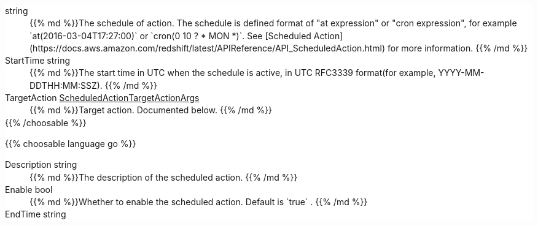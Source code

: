 </span>
        <span class="property-indicator"></span>
        <span class="property-type">string</span>
    </dt>
    <dd>{{% md %}}The schedule of action. The schedule is defined format of "at expression" or "cron expression", for example `at(2016-03-04T17:27:00)` or `cron(0 10 ? * MON *)`. See [Scheduled Action](https://docs.aws.amazon.com/redshift/latest/APIReference/API_ScheduledAction.html) for more information.
{{% /md %}}</dd><dt class="property-optional"
            title="Optional">
        <span id="state_starttime_csharp">
<a data-swiftype-name="resource-property" data-swiftype-type="text" href="#state_starttime_csharp" style="color: inherit; text-decoration: inherit;">Start<wbr>Time</a>
</span>
        <span class="property-indicator"></span>
        <span class="property-type">string</span>
    </dt>
    <dd>{{% md %}}The start time in UTC when the schedule is active, in UTC RFC3339 format(for example, YYYY-MM-DDTHH:MM:SSZ).
{{% /md %}}</dd><dt class="property-optional"
            title="Optional">
        <span id="state_targetaction_csharp">
<a data-swiftype-name="resource-property" data-swiftype-type="text" href="#state_targetaction_csharp" style="color: inherit; text-decoration: inherit;">Target<wbr>Action</a>
</span>
        <span class="property-indicator"></span>
        <span class="property-type"><a href="#scheduledactiontargetaction">Scheduled<wbr>Action<wbr>Target<wbr>Action<wbr>Args</a></span>
    </dt>
    <dd>{{% md %}}Target action. Documented below.
{{% /md %}}</dd></dl>
{{% /choosable %}}

{{% choosable language go %}}
<dl class="resources-properties"><dt class="property-optional"
            title="Optional">
        <span id="state_description_go">
<a data-swiftype-name="resource-property" data-swiftype-type="text" href="#state_description_go" style="color: inherit; text-decoration: inherit;">Description</a>
</span>
        <span class="property-indicator"></span>
        <span class="property-type">string</span>
    </dt>
    <dd>{{% md %}}The description of the scheduled action.
{{% /md %}}</dd><dt class="property-optional"
            title="Optional">
        <span id="state_enable_go">
<a data-swiftype-name="resource-property" data-swiftype-type="text" href="#state_enable_go" style="color: inherit; text-decoration: inherit;">Enable</a>
</span>
        <span class="property-indicator"></span>
        <span class="property-type">bool</span>
    </dt>
    <dd>{{% md %}}Whether to enable the scheduled action. Default is `true` .
{{% /md %}}</dd><dt class="property-optional"
            title="Optional">
        <span id="state_endtime_go">
<a data-swiftype-name="resource-property" data-swiftype-type="text" href="#state_endtime_go" style="color: inherit; text-decoration: inherit;">End<wbr>Time</a>
</span>
        <span class="property-indicator"></span>
        <span class="property-type">string</span>
    </dt>